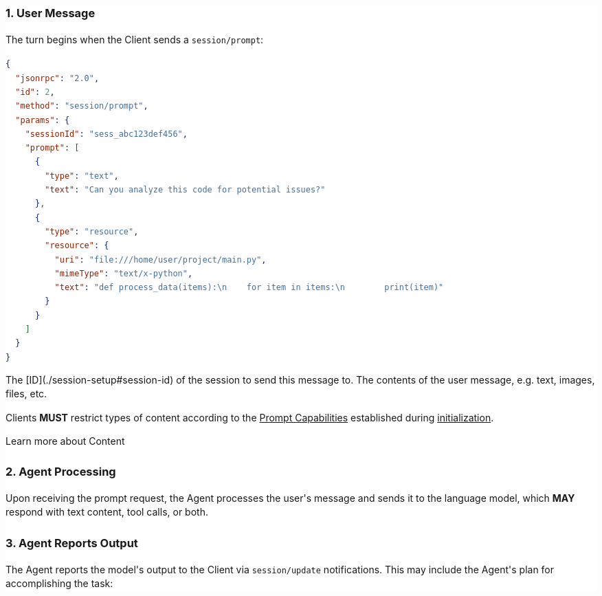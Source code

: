 ### 1. User Message

The turn begins when the Client sends a `session/prompt`:

```json
{
  "jsonrpc": "2.0",
  "id": 2,
  "method": "session/prompt",
  "params": {
    "sessionId": "sess_abc123def456",
    "prompt": [
      {
        "type": "text",
        "text": "Can you analyze this code for potential issues?"
      },
      {
        "type": "resource",
        "resource": {
          "uri": "file:///home/user/project/main.py",
          "mimeType": "text/x-python",
          "text": "def process_data(items):\n    for item in items:\n        print(item)"
        }
      }
    ]
  }
}
```

<ParamField path="sessionId" type="SessionId">
  The [ID](./session-setup#session-id) of the session to send this message to.
</ParamField>

<ParamField path="prompt" type="ContentBlock[]">
  The contents of the user message, e.g. text, images, files, etc.

  Clients **MUST** restrict types of content according to the [Prompt Capabilities](./initialization#prompt-capabilities) established during [initialization](./initialization).

  <Card icon="comments" horizontal href="./content">
    Learn more about Content
  </Card>
</ParamField>

### 2. Agent Processing

Upon receiving the prompt request, the Agent processes the user's message and sends it to the language model, which **MAY** respond with text content, tool calls, or both.

### 3. Agent Reports Output

The Agent reports the model's output to the Client via `session/update` notifications. This may include the Agent's plan for accomplishing the task:
